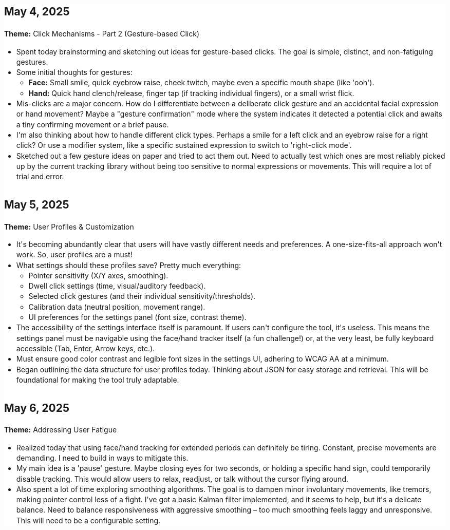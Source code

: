 ## May 4, 2025
**Theme:** Click Mechanisms - Part 2 (Gesture-based Click)
- Spent today brainstorming and sketching out ideas for gesture-based clicks. The goal is simple, distinct, and non-fatiguing gestures.
- Some initial thoughts for gestures:
    -   **Face:** Small smile, quick eyebrow raise, cheek twitch, maybe even a specific mouth shape (like 'ooh').
    -   **Hand:** Quick hand clench/release, finger tap (if tracking individual fingers), or a small wrist flick.
- Mis-clicks are a major concern. How do I differentiate between a deliberate click gesture and an accidental facial expression or hand movement? Maybe a "gesture confirmation" mode where the system indicates it detected a potential click and awaits a tiny confirming movement or a brief pause.
- I'm also thinking about how to handle different click types. Perhaps a smile for a left click and an eyebrow raise for a right click? Or use a modifier system, like a specific sustained expression to switch to 'right-click mode'.
- Sketched out a few gesture ideas on paper and tried to act them out. Need to actually test which ones are most reliably picked up by the current tracking library without being too sensitive to normal expressions or movements. This will require a lot of trial and error.

## May 5, 2025
**Theme:** User Profiles & Customization
- It's becoming abundantly clear that users will have vastly different needs and preferences. A one-size-fits-all approach won't work. So, user profiles are a must!
- What settings should these profiles save? Pretty much everything:
    -   Pointer sensitivity (X/Y axes, smoothing).
    -   Dwell click settings (time, visual/auditory feedback).
    -   Selected click gestures (and their individual sensitivity/thresholds).
    -   Calibration data (neutral position, movement range).
    -   UI preferences for the settings panel (font size, contrast theme).
- The accessibility of the settings interface itself is paramount. If users can't configure the tool, it's useless. This means the settings panel must be navigable using the face/hand tracker itself (a fun challenge!) or, at the very least, be fully keyboard accessible (Tab, Enter, Arrow keys, etc.).
- Must ensure good color contrast and legible font sizes in the settings UI, adhering to WCAG AA at a minimum.
- Began outlining the data structure for user profiles today. Thinking about JSON for easy storage and retrieval. This will be foundational for making the tool truly adaptable.

## May 6, 2025
**Theme:** Addressing User Fatigue
- Realized today that using face/hand tracking for extended periods can definitely be tiring. Constant, precise movements are demanding. I need to build in ways to mitigate this.
- My main idea is a 'pause' gesture. Maybe closing eyes for two seconds, or holding a specific hand sign, could temporarily disable tracking. This would allow users to relax, readjust, or talk without the cursor flying around.
- Also spent a lot of time exploring smoothing algorithms. The goal is to dampen minor involuntary movements, like tremors, making pointer control less of a fight. I've got a basic Kalman filter implemented, and it seems to help, but it's a delicate balance. Need to balance responsiveness with aggressive smoothing – too much smoothing feels laggy and unresponsive. This will need to be a configurable setting.
